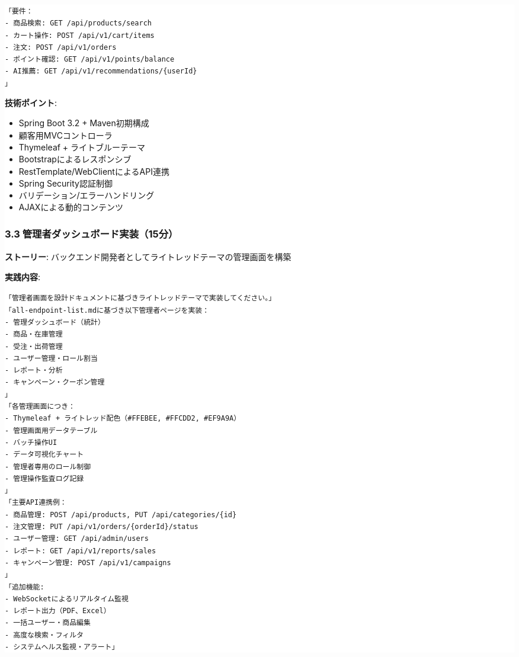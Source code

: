 ```plaintext
「要件：
- 商品検索: GET /api/products/search
- カート操作: POST /api/v1/cart/items
- 注文: POST /api/v1/orders
- ポイント確認: GET /api/v1/points/balance
- AI推薦: GET /api/v1/recommendations/{userId}
」
```

**技術ポイント**:

- Spring Boot 3.2 + Maven初期構成
- 顧客用MVCコントローラ
- Thymeleaf + ライトブルーテーマ
- Bootstrapによるレスポンシブ
- RestTemplate/WebClientによるAPI連携
- Spring Security認証制御
- バリデーション/エラーハンドリング
- AJAXによる動的コンテンツ

### 3.3 管理者ダッシュボード実装（15分）

**ストーリー**: バックエンド開発者としてライトレッドテーマの管理画面を構築

**実践内容**:

```plaintext
「管理者画面を設計ドキュメントに基づきライトレッドテーマで実装してください。」
「all-endpoint-list.mdに基づき以下管理者ページを実装：  
- 管理ダッシュボード（統計）  
- 商品・在庫管理  
- 受注・出荷管理  
- ユーザー管理・ロール割当  
- レポート・分析  
- キャンペーン・クーポン管理  
」  
「各管理画面につき：  
- Thymeleaf + ライトレッド配色（#FFEBEE, #FFCDD2, #EF9A9A）  
- 管理画面用データテーブル  
- バッチ操作UI  
- データ可視化チャート  
- 管理者専用のロール制御  
- 管理操作監査ログ記録  
」  
「主要API連携例：  
- 商品管理: POST /api/products, PUT /api/categories/{id}  
- 注文管理: PUT /api/v1/orders/{orderId}/status  
- ユーザー管理: GET /api/admin/users  
- レポート: GET /api/v1/reports/sales  
- キャンペーン管理: POST /api/v1/campaigns  
」  
「追加機能:  
- WebSocketによるリアルタイム監視  
- レポート出力（PDF、Excel）  
- 一括ユーザー・商品編集  
- 高度な検索・フィルタ  
- システムヘルス監視・アラート」
```
